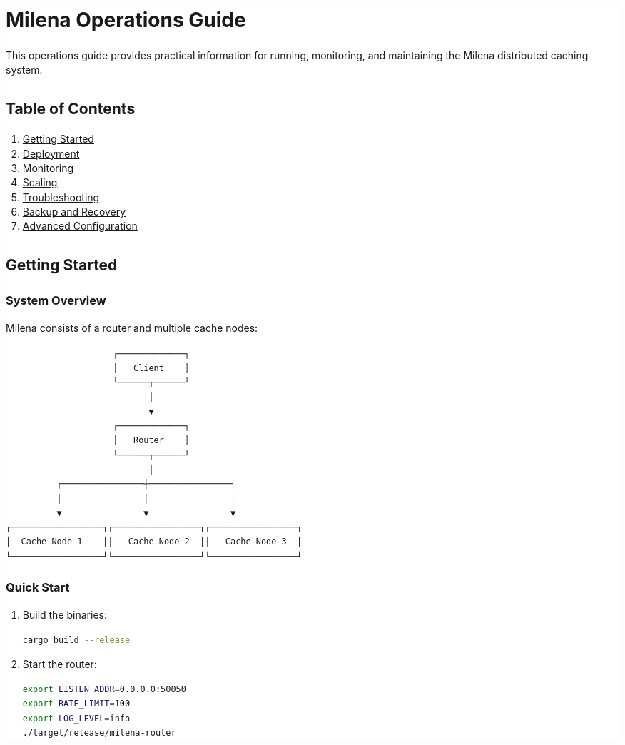 # Milena Operations Guide

This operations guide provides practical information for running, monitoring, and maintaining the Milena distributed caching system.

## Table of Contents

1. [Getting Started](#getting-started)
2. [Deployment](#deployment)
3. [Monitoring](#monitoring)
4. [Scaling](#scaling)
5. [Troubleshooting](#troubleshooting)
6. [Backup and Recovery](#backup-and-recovery)
7. [Advanced Configuration](#advanced-configuration)

## Getting Started

### System Overview

Milena consists of a router and multiple cache nodes:

```
                     ┌─────────────┐
                     │   Client    │
                     └──────┬──────┘
                            │
                            ▼
                     ┌─────────────┐
                     │   Router    │
                     └──────┬──────┘
                            │
          ┌────────────────┼────────────────┐
          │                │                │
          ▼                ▼                ▼
┌──────────────────┐┌─────────────────┐┌─────────────────┐
│  Cache Node 1    ││   Cache Node 2  ││   Cache Node 3  │
└──────────────────┘└─────────────────┘└─────────────────┘
```

### Quick Start

1. Build the binaries:

   ```bash
   cargo build --release
   ```

2. Start the router:

   ```bash
   export LISTEN_ADDR=0.0.0.0:50050
   export RATE_LIMIT=100
   export LOG_LEVEL=info
   ./target/release/milena-router
   ```
